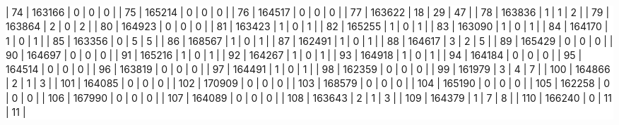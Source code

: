 | 74 | 163166 | 0 | 0 | 0 |
| 75 | 165214 | 0 | 0 | 0 |
| 76 | 164517 | 0 | 0 | 0 |
| 77 | 163622 | 18 | 29 | 47 |
| 78 | 163836 | 1 | 1 | 2 |
| 79 | 163864 | 2 | 0 | 2 |
| 80 | 164923 | 0 | 0 | 0 |
| 81 | 163423 | 1 | 0 | 1 |
| 82 | 165255 | 1 | 0 | 1 |
| 83 | 163090 | 1 | 0 | 1 |
| 84 | 164170 | 1 | 0 | 1 |
| 85 | 163356 | 0 | 5 | 5 |
| 86 | 168567 | 1 | 0 | 1 |
| 87 | 162491 | 1 | 0 | 1 |
| 88 | 164617 | 3 | 2 | 5 |
| 89 | 165429 | 0 | 0 | 0 |
| 90 | 164697 | 0 | 0 | 0 |
| 91 | 165216 | 1 | 0 | 1 |
| 92 | 164267 | 1 | 0 | 1 |
| 93 | 164918 | 1 | 0 | 1 |
| 94 | 164184 | 0 | 0 | 0 |
| 95 | 164514 | 0 | 0 | 0 |
| 96 | 163819 | 0 | 0 | 0 |
| 97 | 164491 | 1 | 0 | 1 |
| 98 | 162359 | 0 | 0 | 0 |
| 99 | 161979 | 3 | 4 | 7 |
| 100 | 164866 | 2 | 1 | 3 |
| 101 | 164085 | 0 | 0 | 0 |
| 102 | 170909 | 0 | 0 | 0 |
| 103 | 168579 | 0 | 0 | 0 |
| 104 | 165190 | 0 | 0 | 0 |
| 105 | 162258 | 0 | 0 | 0 |
| 106 | 167990 | 0 | 0 | 0 |
| 107 | 164089 | 0 | 0 | 0 |
| 108 | 163643 | 2 | 1 | 3 |
| 109 | 164379 | 1 | 7 | 8 |
| 110 | 166240 | 0 | 11 | 11 |